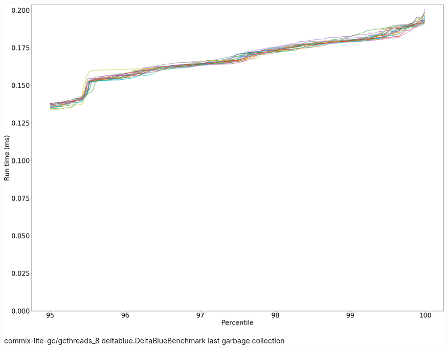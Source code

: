 ![deltablue.DeltaBlueBenchmark commix-lite-gc/gcthreads_8](percentile_95plus_deltablue.DeltaBlueBenchmark_conf2.png)

commix-lite-gc/gcthreads_8 deltablue.DeltaBlueBenchmark last garbage collection
